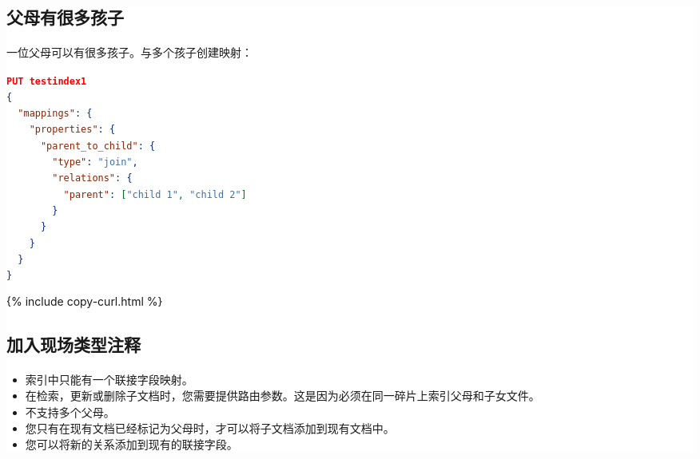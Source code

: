 ## 父母有很多孩子

一位父母可以有很多孩子。与多个孩子创建映射：

```json
PUT testindex1
{
  "mappings": {
    "properties": {
      "parent_to_child": {
        "type": "join",
        "relations": {
          "parent": ["child 1", "child 2"]  
        }
      }
    }
  }
}
```
{% include copy-curl.html %}

## 加入现场类型注释

- 索引中只能有一个联接字段映射。
- 在检索，更新或删除子文档时，您需要提供路由参数。这是因为必须在同一碎片上索引父母和子女文件。
- 不支持多个父母。
- 您只有在现有文档已经标记为父母时，才可以将子文档添加到现有文档中。
- 您可以将新的关系添加到现有的联接字段。

